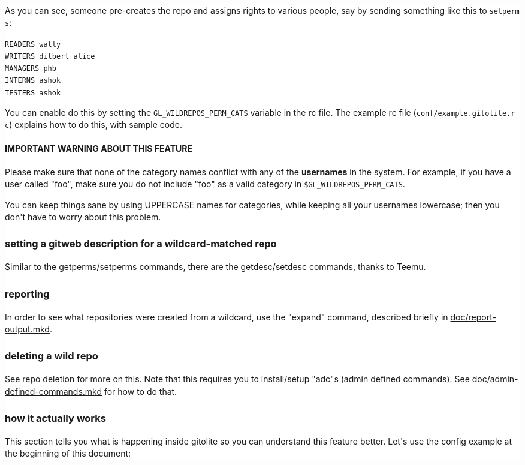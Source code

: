 As you can see, someone pre-creates the repo and assigns rights to various
people, say by sending something like this to `setperms`:

    READERS wally
    WRITERS dilbert alice
    MANAGERS phb
    INTERNS ashok
    TESTERS ashok

You can enable do this by setting the `GL_WILDREPOS_PERM_CATS` variable in the
rc file.  The example rc file (`conf/example.gitolite.rc`) explains how to do
this, with sample code.

<a name="_IMPORTANT_WARNING_ABOUT_THIS_FEATURE_"></a>

#### **IMPORTANT WARNING ABOUT THIS FEATURE**

Please make sure that none of the category names conflict with any of the
**usernames** in the system.  For example, if you have a user called "foo",
make sure you do not include "foo" as a valid category in
`$GL_WILDREPOS_PERM_CATS`.

You can keep things sane by using UPPERCASE names for categories, while
keeping all your usernames lowercase; then you don't have to worry about this
problem.

<a name="_setting_a_gitweb_description_for_a_wildcard_matched_repo"></a>

### setting a gitweb description for a wildcard-matched repo

Similar to the getperms/setperms commands, there are the getdesc/setdesc
commands, thanks to Teemu.

<a name="_reporting"></a>

### reporting

In order to see what repositories were created from a wildcard, use the
"expand" command, described briefly in [doc/report-output.mkd][repout].

### deleting a wild repo

See [repo deletion][rmr] for more on this.  Note that this requires you to
install/setup "adc"s (admin defined commands).  See
[doc/admin-defined-commands.mkd][adc] for how to do that.

[adc]: http://github.com/sitaramc/gitolite/blob/pu/doc/admin-defined-commands.mkd
[rmr]: http://github.com/sitaramc/gitolite/blob/pu/contrib/adc/repo-deletion.README

<a name="_how_it_actually_works"></a>

### how it actually works

This section tells you what is happening inside gitolite so you can understand
this feature better.  Let's use the config example at the beginning of this
document:


[repout]: http://github.com/sitaramc/gitolite/blob/pu/doc/report-output.mkd
